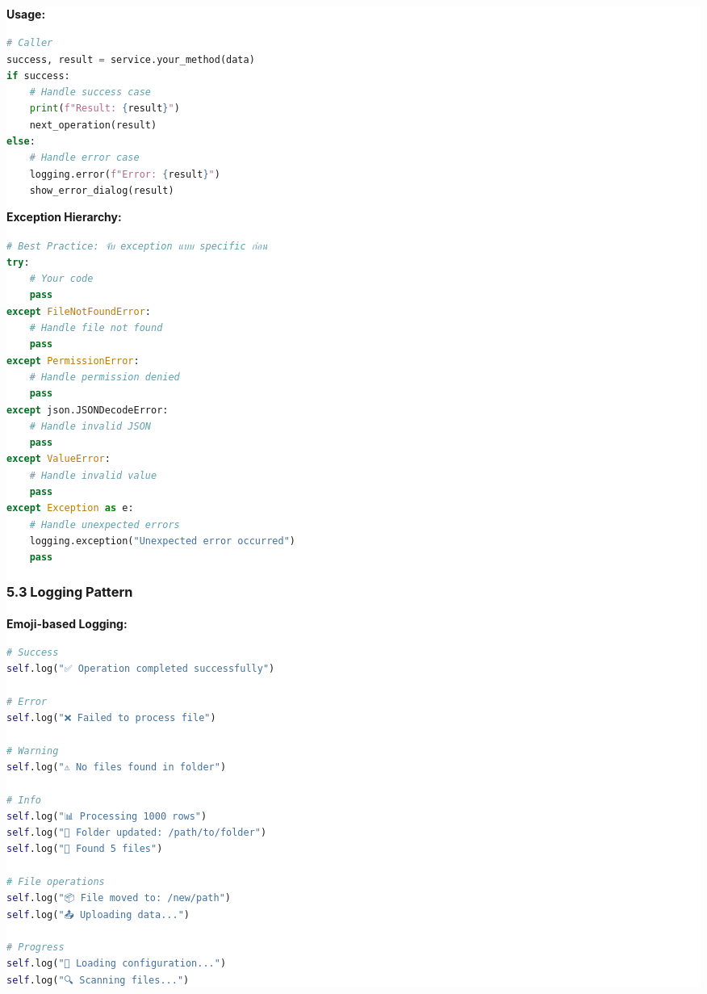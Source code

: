 **Usage:**

```python
# Caller
success, result = service.your_method(data)
if success:
    # Handle success case
    print(f"Result: {result}")
    next_operation(result)
else:
    # Handle error case
    logging.error(f"Error: {result}")
    show_error_dialog(result)
```

**Exception Hierarchy:**

```python
# Best Practice: จับ exception แบบ specific ก่อน
try:
    # Your code
    pass
except FileNotFoundError:
    # Handle file not found
    pass
except PermissionError:
    # Handle permission denied
    pass
except json.JSONDecodeError:
    # Handle invalid JSON
    pass
except ValueError:
    # Handle invalid value
    pass
except Exception as e:
    # Handle unexpected errors
    logging.exception("Unexpected error occurred")
    pass
```

### 5.3 Logging Pattern

**Emoji-based Logging:**

```python
# Success
self.log("✅ Operation completed successfully")

# Error
self.log("❌ Failed to process file")

# Warning
self.log("⚠️ No files found in folder")

# Info
self.log("📊 Processing 1000 rows")
self.log("📂 Folder updated: /path/to/folder")
self.log("📁 Found 5 files")

# File operations
self.log("📦 File moved to: /new/path")
self.log("📤 Uploading data...")

# Progress
self.log("🔄 Loading configuration...")
self.log("🔍 Scanning files...")

```